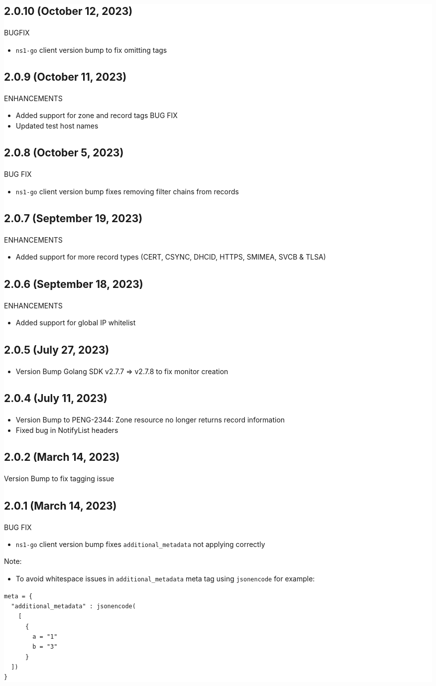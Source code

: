 ## 2.0.10 (October 12, 2023)
BUGFIX
* `ns1-go` client version bump to fix omitting tags

## 2.0.9 (October 11, 2023)
ENHANCEMENTS
* Added support for zone and record tags
BUG FIX
* Updated test host names

## 2.0.8 (October 5, 2023)
BUG FIX

* `ns1-go` client version bump fixes removing filter chains from records

## 2.0.7 (September 19, 2023)
ENHANCEMENTS
* Added support for more record types (CERT, CSYNC, DHCID, HTTPS, SMIMEA, SVCB & TLSA)

## 2.0.6 (September 18, 2023)
ENHANCEMENTS
* Added support for global IP whitelist

## 2.0.5 (July 27, 2023)
* Version Bump Golang SDK v2.7.7 => v2.7.8 to fix monitor creation

## 2.0.4 (July 11, 2023)
* Version Bump to PENG-2344: Zone resource no longer returns record information
* Fixed bug in NotifyList headers

## 2.0.2 (March 14, 2023)
Version Bump to fix tagging issue

## 2.0.1 (March 14, 2023)
BUG FIX

* `ns1-go` client version bump fixes `additional_metadata` not applying correctly

Note:
* To avoid whitespace issues in `additional_metadata` meta tag using `jsonencode` for example:

``` hcl
meta = {
  "additional_metadata" : jsonencode(
    [
      {
        a = "1"
        b = "3"
      }
  ])
}
```
